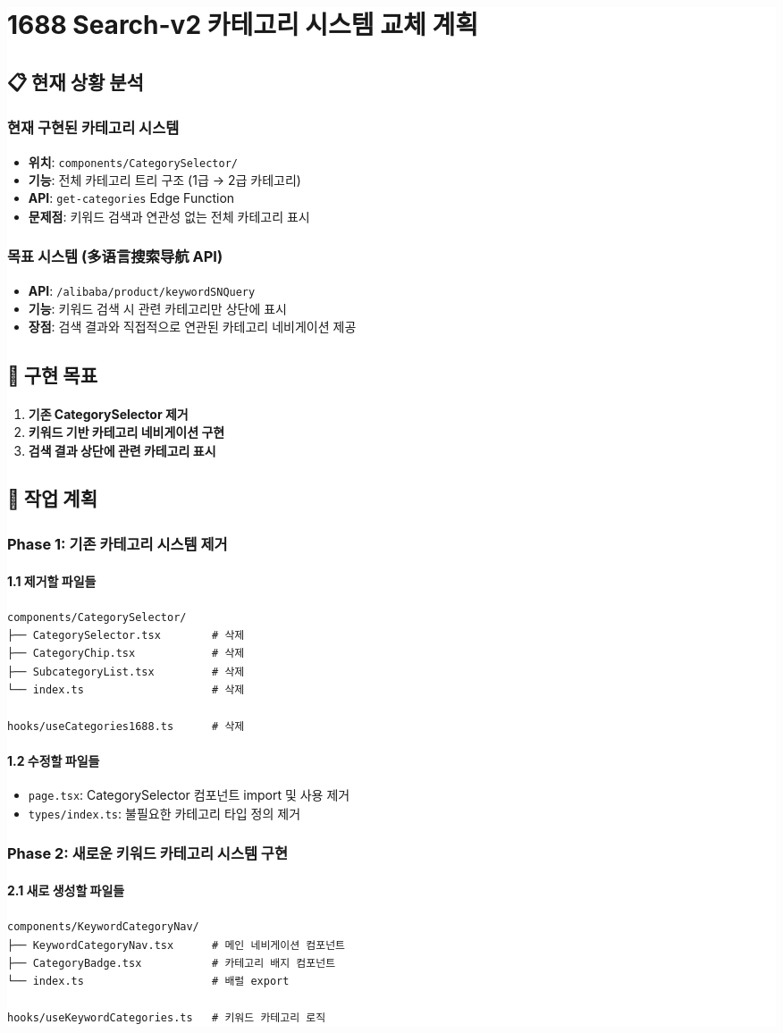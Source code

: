 # 1688 Search-v2 카테고리 시스템 교체 계획

## 📋 현재 상황 분석

### 현재 구현된 카테고리 시스템
- **위치**: `components/CategorySelector/`
- **기능**: 전체 카테고리 트리 구조 (1급 → 2급 카테고리)
- **API**: `get-categories` Edge Function
- **문제점**: 키워드 검색과 연관성 없는 전체 카테고리 표시

### 목표 시스템 (多语言搜索导航 API)
- **API**: `/alibaba/product/keywordSNQuery`
- **기능**: 키워드 검색 시 관련 카테고리만 상단에 표시
- **장점**: 검색 결과와 직접적으로 연관된 카테고리 네비게이션 제공

## 🎯 구현 목표

1. **기존 CategorySelector 제거**
2. **키워드 기반 카테고리 네비게이션 구현**
3. **검색 결과 상단에 관련 카테고리 표시**

## 📝 작업 계획

### Phase 1: 기존 카테고리 시스템 제거

#### 1.1 제거할 파일들
```
components/CategorySelector/
├── CategorySelector.tsx        # 삭제
├── CategoryChip.tsx            # 삭제
├── SubcategoryList.tsx         # 삭제
└── index.ts                    # 삭제

hooks/useCategories1688.ts      # 삭제
```

#### 1.2 수정할 파일들
- `page.tsx`: CategorySelector 컴포넌트 import 및 사용 제거
- `types/index.ts`: 불필요한 카테고리 타입 정의 제거

### Phase 2: 새로운 키워드 카테고리 시스템 구현

#### 2.1 새로 생성할 파일들
```
components/KeywordCategoryNav/
├── KeywordCategoryNav.tsx      # 메인 네비게이션 컴포넌트
├── CategoryBadge.tsx           # 카테고리 배지 컴포넌트
└── index.ts                    # 배럴 export

hooks/useKeywordCategories.ts   # 키워드 카테고리 로직
```
